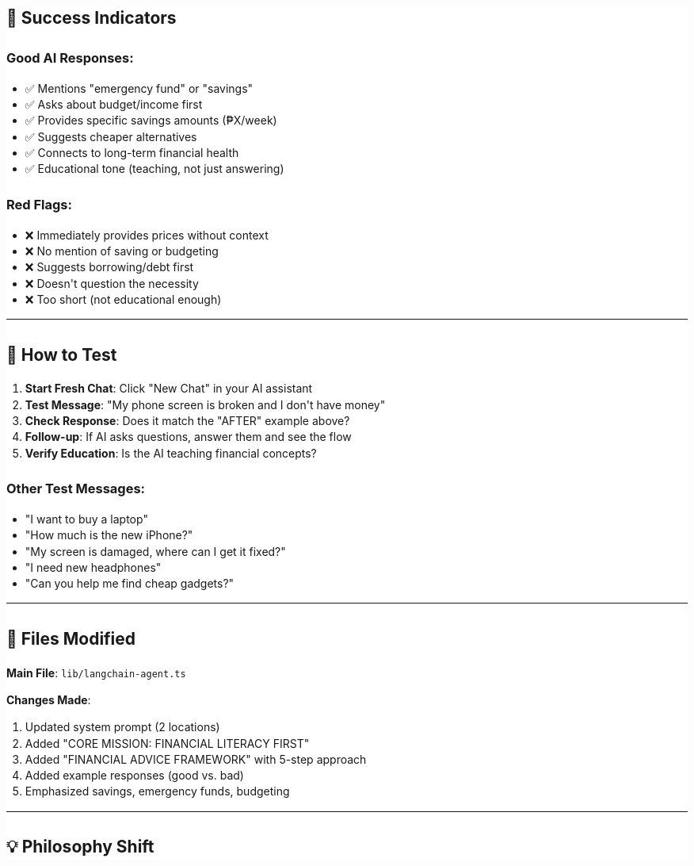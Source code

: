 
## 🎯 Success Indicators

### Good AI Responses:
- ✅ Mentions "emergency fund" or "savings"
- ✅ Asks about budget/income first
- ✅ Provides specific savings amounts (₱X/week)
- ✅ Suggests cheaper alternatives
- ✅ Connects to long-term financial health
- ✅ Educational tone (teaching, not just answering)

### Red Flags:
- ❌ Immediately provides prices without context
- ❌ No mention of saving or budgeting
- ❌ Suggests borrowing/debt first
- ❌ Doesn't question the necessity
- ❌ Too short (not educational enough)

---

## 🚀 How to Test

1. **Start Fresh Chat**: Click "New Chat" in your AI assistant
2. **Test Message**: "My phone screen is broken and I don't have money"
3. **Check Response**: Does it match the "AFTER" example above?
4. **Follow-up**: If AI asks questions, answer them and see the flow
5. **Verify Education**: Is the AI teaching financial concepts?

### Other Test Messages:
- "I want to buy a laptop"
- "How much is the new iPhone?"
- "My screen is damaged, where can I get it fixed?"
- "I need new headphones"
- "Can you help me find cheap gadgets?"

---

## 📁 Files Modified

**Main File**: `lib/langchain-agent.ts`

**Changes Made**:
1. Updated system prompt (2 locations)
2. Added "CORE MISSION: FINANCIAL LITERACY FIRST"
3. Added "FINANCIAL ADVICE FRAMEWORK" with 5-step approach
4. Added example responses (good vs. bad)
5. Emphasized savings, emergency funds, budgeting

---

## 💡 Philosophy Shift
